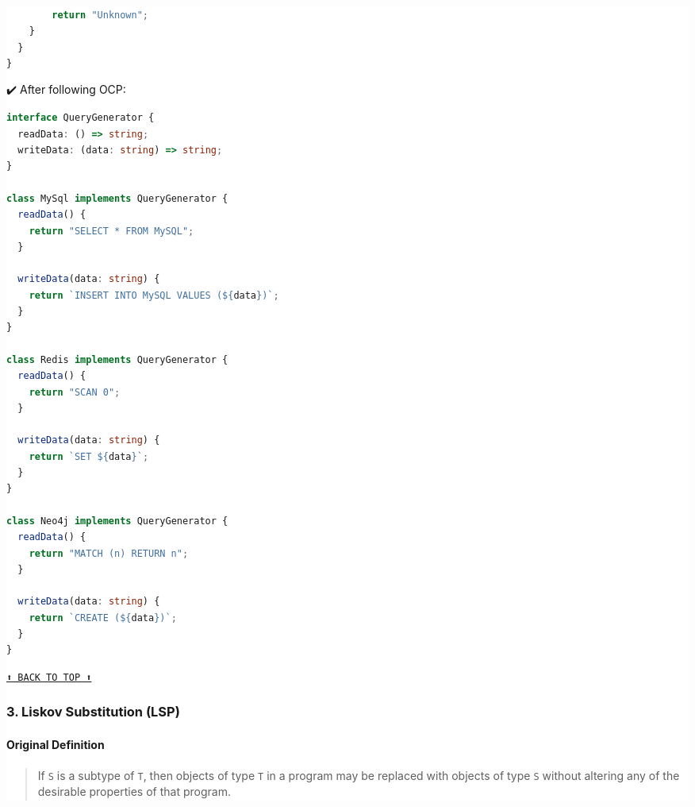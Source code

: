 ```typescript
        return "Unknown";
    }
  }
}
```

:heavy_check_mark: After following OCP:

```typescript
interface QueryGenerator {
  readData: () => string;
  writeData: (data: string) => string;
}

class MySql implements QueryGenerator {
  readData() {
    return "SELECT * FROM MySQL";
  }

  writeData(data: string) {
    return `INSERT INTO MySQL VALUES (${data})`;
  }
}

class Redis implements QueryGenerator {
  readData() {
    return "SCAN 0";
  }

  writeData(data: string) {
    return `SET ${data}`;
  }
}

class Neo4j implements QueryGenerator {
  readData() {
    return "MATCH (n) RETURN n";
  }

  writeData(data: string) {
    return `CREATE (${data})`;
  }
}
```

[`⬆ BACK TO TOP ⬆`](#table-of-contents)

### 3. Liskov Substitution (LSP)

#### Original Definition

> If `S` is a subtype of `T`, then objects of type `T` in a program may be replaced with objects of type `S` without altering any of the desirable properties of that program.
